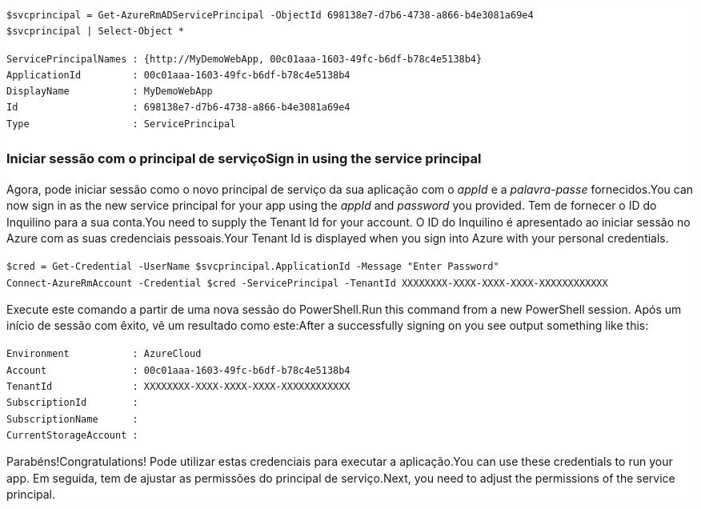 ```azurepowershell-interactive
$svcprincipal = Get-AzureRmADServicePrincipal -ObjectId 698138e7-d7b6-4738-a866-b4e3081a69e4
$svcprincipal | Select-Object *
```

```output
ServicePrincipalNames : {http://MyDemoWebApp, 00c01aaa-1603-49fc-b6df-b78c4e5138b4}
ApplicationId         : 00c01aaa-1603-49fc-b6df-b78c4e5138b4
DisplayName           : MyDemoWebApp
Id                    : 698138e7-d7b6-4738-a866-b4e3081a69e4
Type                  : ServicePrincipal
```

### <a name="sign-in-using-the-service-principal"></a><span data-ttu-id="16755-129">Iniciar sessão com o principal de serviço</span><span class="sxs-lookup"><span data-stu-id="16755-129">Sign in using the service principal</span></span>

<span data-ttu-id="16755-130">Agora, pode iniciar sessão como o novo principal de serviço da sua aplicação com o *appId* e a *palavra-passe* fornecidos.</span><span class="sxs-lookup"><span data-stu-id="16755-130">You can now sign in as the new service principal for your app using the *appId* and *password* you provided.</span></span> <span data-ttu-id="16755-131">Tem de fornecer o ID do Inquilino para a sua conta.</span><span class="sxs-lookup"><span data-stu-id="16755-131">You need to supply the Tenant Id for your account.</span></span> <span data-ttu-id="16755-132">O ID do Inquilino é apresentado ao iniciar sessão no Azure com as suas credenciais pessoais.</span><span class="sxs-lookup"><span data-stu-id="16755-132">Your Tenant Id is displayed when you sign into Azure with your personal credentials.</span></span>

```azurepowershell-interactive
$cred = Get-Credential -UserName $svcprincipal.ApplicationId -Message "Enter Password"
Connect-AzureRmAccount -Credential $cred -ServicePrincipal -TenantId XXXXXXXX-XXXX-XXXX-XXXX-XXXXXXXXXXXX
```

<span data-ttu-id="16755-133">Execute este comando a partir de uma nova sessão do PowerShell.</span><span class="sxs-lookup"><span data-stu-id="16755-133">Run this command from a new PowerShell session.</span></span> <span data-ttu-id="16755-134">Após um início de sessão com êxito, vê um resultado como este:</span><span class="sxs-lookup"><span data-stu-id="16755-134">After a successfully signing on you see output something like this:</span></span>

```output
Environment           : AzureCloud
Account               : 00c01aaa-1603-49fc-b6df-b78c4e5138b4
TenantId              : XXXXXXXX-XXXX-XXXX-XXXX-XXXXXXXXXXXX
SubscriptionId        :
SubscriptionName      :
CurrentStorageAccount :
```

<span data-ttu-id="16755-135">Parabéns!</span><span class="sxs-lookup"><span data-stu-id="16755-135">Congratulations!</span></span> <span data-ttu-id="16755-136">Pode utilizar estas credenciais para executar a aplicação.</span><span class="sxs-lookup"><span data-stu-id="16755-136">You can use these credentials to run your app.</span></span> <span data-ttu-id="16755-137">Em seguida, tem de ajustar as permissões do principal de serviço.</span><span class="sxs-lookup"><span data-stu-id="16755-137">Next, you need to adjust the permissions of the service principal.</span></span>
